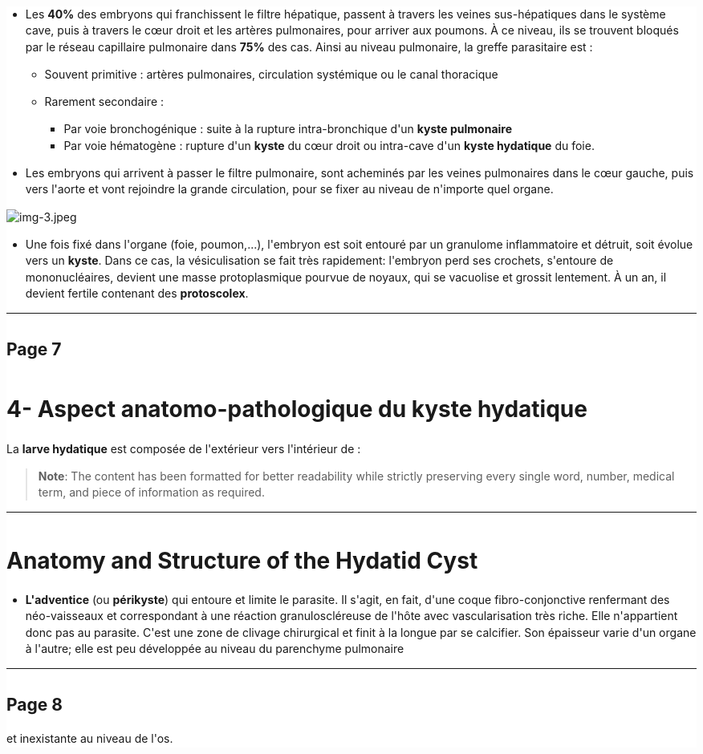 - Les **40%** des embryons qui franchissent le filtre hépatique, passent à travers les veines sus-hépatiques dans le système cave, puis à travers le cœur droit et les artères pulmonaires, pour arriver aux poumons. À ce niveau, ils se trouvent bloqués par le réseau capillaire pulmonaire dans **75%** des cas. Ainsi au niveau pulmonaire, la greffe parasitaire est :

  - Souvent primitive : artères pulmonaires, circulation systémique ou le canal thoracique
  - Rarement secondaire :

    - Par voie bronchogénique : suite à la rupture intra-bronchique d'un **kyste pulmonaire**
    - Par voie hématogène : rupture d'un **kyste** du cœur droit ou intra-cave d'un **kyste hydatique** du foie.

- Les embryons qui arrivent à passer le filtre pulmonaire, sont acheminés par les veines pulmonaires dans le cœur gauche, puis vers l'aorte et vont rejoindre la grande circulation, pour se fixer au niveau de n'importe quel organe.

![img-3.jpeg](https://raw.githubusercontent.com/brightly-dev/images/refs/heads/main/Hydatidoses_Hepatiques_and_Pulmonaires_b8a1dc5f/img-3.jpeg)

- Une fois fixé dans l'organe (foie, poumon,...), l'embryon est soit entouré par un granulome inflammatoire et détruit, soit évolue vers un **kyste**. Dans ce cas, la vésiculisation se fait très rapidement: l'embryon perd ses crochets, s'entoure de mononucléaires, devient une masse protoplasmique pourvue de noyaux, qui se vacuolise et grossit lentement. À un an, il devient fertile contenant des **protoscolex**.

---

## Page 7

# 4- Aspect anatomo-pathologique du kyste hydatique

La **larve hydatique** est composée de l'extérieur vers l'intérieur de :


> **Note**: The content has been formatted for better readability while strictly preserving every single word, number, medical term, and piece of information as required.

---


# **Anatomy and Structure of the Hydatid Cyst**

- **L'adventice** (ou **périkyste**) qui entoure et limite le parasite. Il s'agit, en fait, d'une coque fibro-conjonctive renfermant des néo-vaisseaux et correspondant à une réaction granuloscléreuse de l'hôte avec vascularisation très riche. Elle n'appartient donc pas au parasite. C'est une zone de clivage chirurgical et finit à la longue par se calcifier. Son épaisseur varie d'un organe à l'autre; elle est peu développée au niveau du parenchyme pulmonaire

---

## **Page 8**

et inexistante au niveau de l'os.
